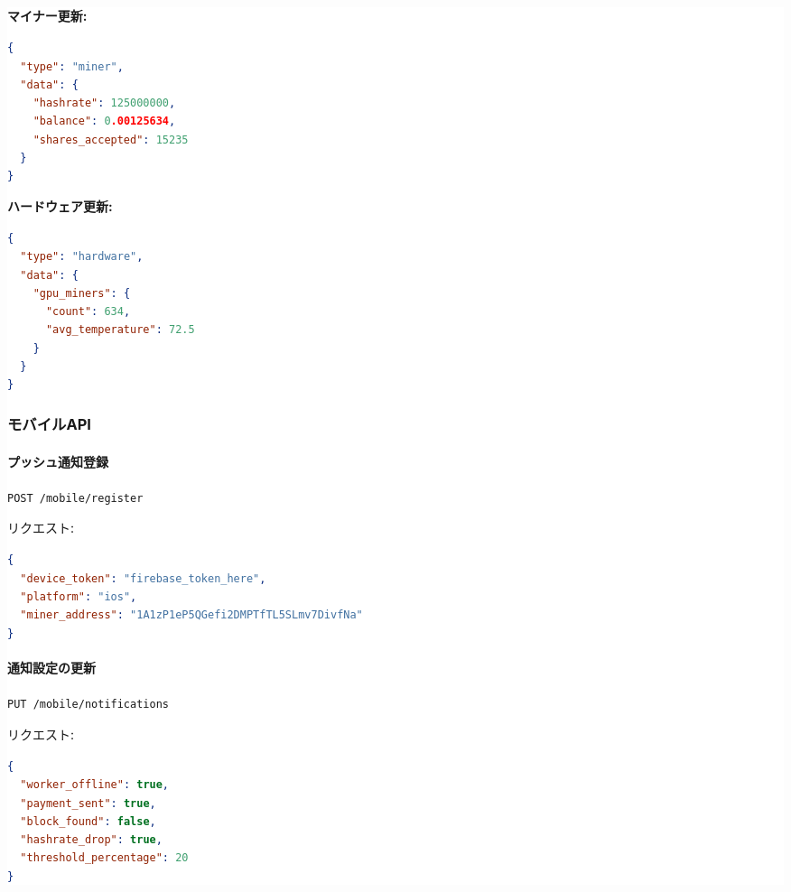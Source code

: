 **マイナー更新:**
```json
{
  "type": "miner",
  "data": {
    "hashrate": 125000000,
    "balance": 0.00125634,
    "shares_accepted": 15235
  }
}
```

**ハードウェア更新:**
```json
{
  "type": "hardware",
  "data": {
    "gpu_miners": {
      "count": 634,
      "avg_temperature": 72.5
    }
  }
}
```

### モバイルAPI

#### プッシュ通知登録
```
POST /mobile/register
```

リクエスト:
```json
{
  "device_token": "firebase_token_here",
  "platform": "ios",
  "miner_address": "1A1zP1eP5QGefi2DMPTfTL5SLmv7DivfNa"
}
```

#### 通知設定の更新
```
PUT /mobile/notifications
```

リクエスト:
```json
{
  "worker_offline": true,
  "payment_sent": true,
  "block_found": false,
  "hashrate_drop": true,
  "threshold_percentage": 20
}
```
